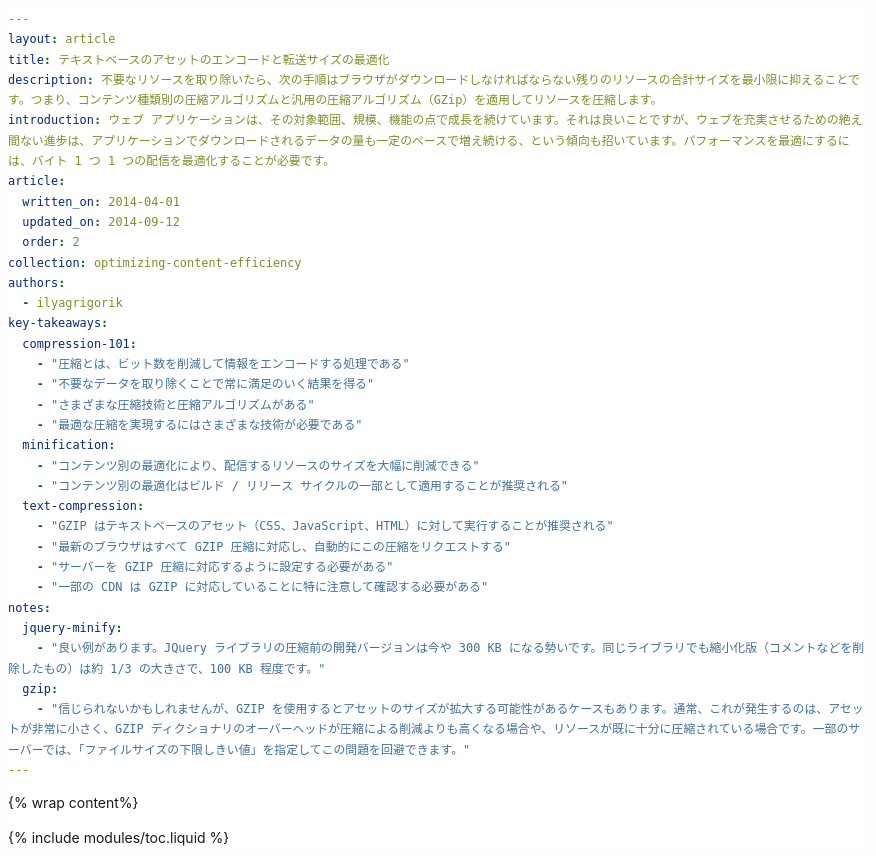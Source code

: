 ```yaml
---
layout: article
title: テキストベースのアセットのエンコードと転送サイズの最適化
description: 不要なリソースを取り除いたら、次の手順はブラウザがダウンロードしなければならない残りのリソースの合計サイズを最小限に抑えることです。つまり、コンテンツ種類別の圧縮アルゴリズムと汎用の圧縮アルゴリズム（GZip）を適用してリソースを圧縮します。
introduction: ウェブ アプリケーションは、その対象範囲、規模、機能の点で成長を続けています。それは良いことですが、ウェブを充実させるための絶え間ない進歩は、アプリケーションでダウンロードされるデータの量も一定のペースで増え続ける、という傾向も招いています。パフォーマンスを最適にするには、バイト 1 つ 1 つの配信を最適化することが必要です。
article:
  written_on: 2014-04-01
  updated_on: 2014-09-12
  order: 2
collection: optimizing-content-efficiency
authors:
  - ilyagrigorik
key-takeaways:
  compression-101:
    - "圧縮とは、ビット数を削減して情報をエンコードする処理である"
    - "不要なデータを取り除くことで常に満足のいく結果を得る"
    - "さまざまな圧縮技術と圧縮アルゴリズムがある"
    - "最適な圧縮を実現するにはさまざまな技術が必要である"
  minification:
    - "コンテンツ別の最適化により、配信するリソースのサイズを大幅に削減できる"
    - "コンテンツ別の最適化はビルド / リリース サイクルの一部として適用することが推奨される"
  text-compression:
    - "GZIP はテキストベースのアセット（CSS、JavaScript、HTML）に対して実行することが推奨される"
    - "最新のブラウザはすべて GZIP 圧縮に対応し、自動的にこの圧縮をリクエストする"
    - "サーバーを GZIP 圧縮に対応するように設定する必要がある"
    - "一部の CDN は GZIP に対応していることに特に注意して確認する必要がある"
notes:
  jquery-minify:
    - "良い例があります。JQuery ライブラリの圧縮前の開発バージョンは今や 300 KB になる勢いです。同じライブラリでも縮小化版（コメントなどを削除したもの）は約 1/3 の大きさで、100 KB 程度です。"
  gzip:
    - "信じられないかもしれませんが、GZIP を使用するとアセットのサイズが拡大する可能性があるケースもあります。通常、これが発生するのは、アセットが非常に小さく、GZIP ディクショナリのオーバーヘッドが圧縮による削減よりも高くなる場合や、リソースが既に十分に圧縮されている場合です。一部のサーバーでは、「ファイルサイズの下限しきい値」を指定してこの問題を回避できます。"
---
```


{% wrap content%}

{% include modules/toc.liquid %}

<style>
  img, video, object {
    max-width: 100%;
  }

  img.center {
    display: block;
    margin-left: auto;
    margin-right: auto;
  }
